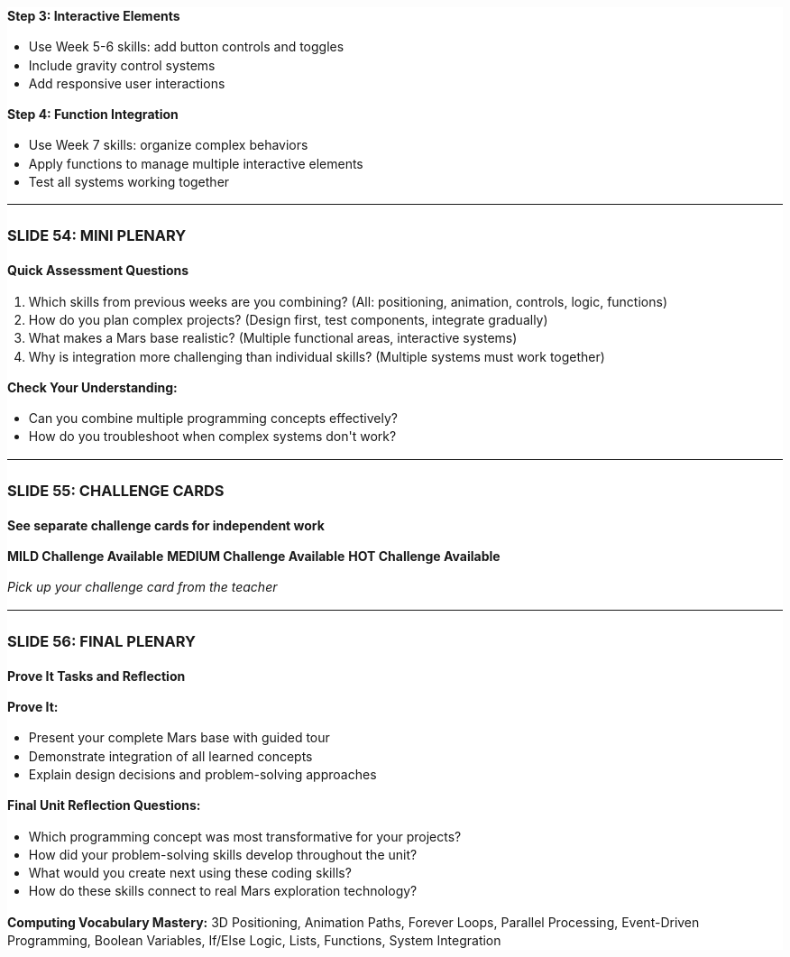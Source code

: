 **Step 3: Interactive Elements**
- Use Week 5-6 skills: add button controls and toggles
- Include gravity control systems
- Add responsive user interactions

**Step 4: Function Integration**
- Use Week 7 skills: organize complex behaviors
- Apply functions to manage multiple interactive elements
- Test all systems working together

---

### SLIDE 54: MINI PLENARY
**Quick Assessment Questions**

1. Which skills from previous weeks are you combining? (All: positioning, animation, controls, logic, functions)
2. How do you plan complex projects? (Design first, test components, integrate gradually)
3. What makes a Mars base realistic? (Multiple functional areas, interactive systems)
4. Why is integration more challenging than individual skills? (Multiple systems must work together)

**Check Your Understanding:**
- Can you combine multiple programming concepts effectively?
- How do you troubleshoot when complex systems don't work?

---

### SLIDE 55: CHALLENGE CARDS
**See separate challenge cards for independent work**

**MILD Challenge Available**
**MEDIUM Challenge Available**
**HOT Challenge Available**

*Pick up your challenge card from the teacher*

---

### SLIDE 56: FINAL PLENARY
**Prove It Tasks and Reflection**

**Prove It:**
- Present your complete Mars base with guided tour
- Demonstrate integration of all learned concepts
- Explain design decisions and problem-solving approaches

**Final Unit Reflection Questions:**
- Which programming concept was most transformative for your projects?
- How did your problem-solving skills develop throughout the unit?
- What would you create next using these coding skills?
- How do these skills connect to real Mars exploration technology?

**Computing Vocabulary Mastery:** 3D Positioning, Animation Paths, Forever Loops, Parallel Processing, Event-Driven Programming, Boolean Variables, If/Else Logic, Lists, Functions, System Integration
